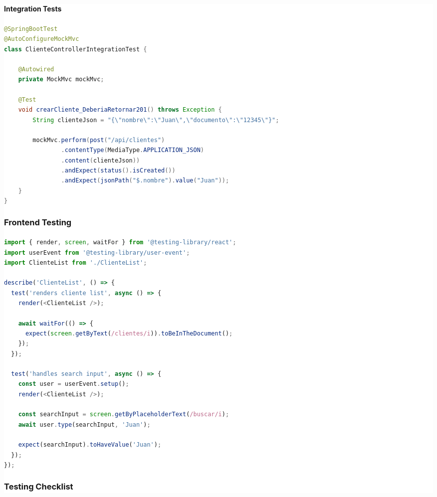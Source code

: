 #### Integration Tests

```java
@SpringBootTest
@AutoConfigureMockMvc
class ClienteControllerIntegrationTest {

    @Autowired
    private MockMvc mockMvc;

    @Test
    void crearCliente_DeberiaRetornar201() throws Exception {
        String clienteJson = "{\"nombre\":\"Juan\",\"documento\":\"12345\"}";

        mockMvc.perform(post("/api/clientes")
                .contentType(MediaType.APPLICATION_JSON)
                .content(clienteJson))
                .andExpect(status().isCreated())
                .andExpect(jsonPath("$.nombre").value("Juan"));
    }
}
```

### Frontend Testing

```javascript
import { render, screen, waitFor } from '@testing-library/react';
import userEvent from '@testing-library/user-event';
import ClienteList from './ClienteList';

describe('ClienteList', () => {
  test('renders cliente list', async () => {
    render(<ClienteList />);

    await waitFor(() => {
      expect(screen.getByText(/clientes/i)).toBeInTheDocument();
    });
  });

  test('handles search input', async () => {
    const user = userEvent.setup();
    render(<ClienteList />);

    const searchInput = screen.getByPlaceholderText(/buscar/i);
    await user.type(searchInput, 'Juan');

    expect(searchInput).toHaveValue('Juan');
  });
});
```

### Testing Checklist
